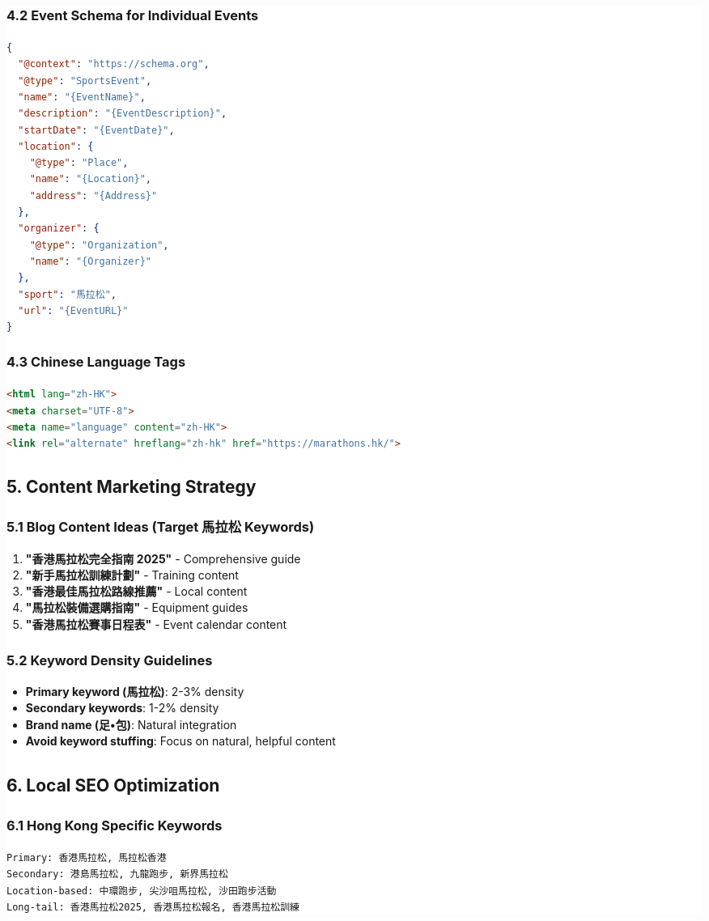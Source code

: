 ### 4.2 Event Schema for Individual Events
```json
{
  "@context": "https://schema.org",
  "@type": "SportsEvent",
  "name": "{EventName}",
  "description": "{EventDescription}",
  "startDate": "{EventDate}",
  "location": {
    "@type": "Place",
    "name": "{Location}",
    "address": "{Address}"
  },
  "organizer": {
    "@type": "Organization",
    "name": "{Organizer}"
  },
  "sport": "馬拉松",
  "url": "{EventURL}"
}
```

### 4.3 Chinese Language Tags
```html
<html lang="zh-HK">
<meta charset="UTF-8">
<meta name="language" content="zh-HK">
<link rel="alternate" hreflang="zh-hk" href="https://marathons.hk/">
```

## 5. Content Marketing Strategy

### 5.1 Blog Content Ideas (Target 馬拉松 Keywords)
1. **"香港馬拉松完全指南 2025"** - Comprehensive guide
2. **"新手馬拉松訓練計劃"** - Training content
3. **"香港最佳馬拉松路線推薦"** - Local content
4. **"馬拉松裝備選購指南"** - Equipment guides
5. **"香港馬拉松賽事日程表"** - Event calendar content

### 5.2 Keyword Density Guidelines
- **Primary keyword (馬拉松)**: 2-3% density
- **Secondary keywords**: 1-2% density
- **Brand name (足•包)**: Natural integration
- **Avoid keyword stuffing**: Focus on natural, helpful content

## 6. Local SEO Optimization

### 6.1 Hong Kong Specific Keywords
```
Primary: 香港馬拉松, 馬拉松香港
Secondary: 港島馬拉松, 九龍跑步, 新界馬拉松
Location-based: 中環跑步, 尖沙咀馬拉松, 沙田跑步活動
Long-tail: 香港馬拉松2025, 香港馬拉松報名, 香港馬拉松訓練
```
